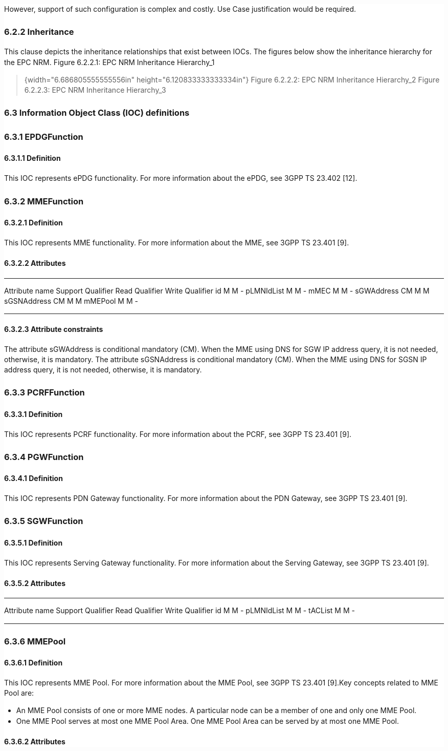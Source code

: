 However, support of such configuration is complex and costly. Use Case
justification would be required.
### 6.2.2 Inheritance
This clause depicts the inheritance relationships that exist between IOCs.
The figures below show the inheritance hierarchy for the EPC NRM.
Figure 6.2.2.1: EPC NRM Inheritance Hierarchy_1
> {width="6.686805555555556in" height="6.120833333333334in"}
Figure 6.2.2.2: EPC NRM Inheritance Hierarchy_2
Figure 6.2.2.3: EPC NRM Inheritance Hierarchy_3
### 6.3 Information Object Class (IOC) definitions
### 6.3.1 EPDGFunction
#### 6.3.1.1 Definition
This IOC represents ePDG functionality. For more information about the ePDG,
see 3GPP TS 23.402 [12].
### 6.3.2 MMEFunction
#### 6.3.2.1 Definition
This IOC represents MME functionality. For more information about the MME, see
3GPP TS 23.401 [9].
#### 6.3.2.2 Attributes
* * *
Attribute name Support Qualifier Read Qualifier Write Qualifier id M M -
pLMNIdList M M - mMEC M M - sGWAddress CM M M sGSNAddress CM M M mMEPool M M -
* * *
#### 6.3.2.3 Attribute constraints
The attribute sGWAddress is conditional mandatory (CM). When the MME using DNS
for SGW IP address query, it is not needed, otherwise, it is mandatory.
The attribute sGSNAddress is conditional mandatory (CM). When the MME using
DNS for SGSN IP address query, it is not needed, otherwise, it is mandatory.
### 6.3.3 PCRFFunction
#### 6.3.3.1 Definition
This IOC represents PCRF functionality. For more information about the PCRF,
see 3GPP TS 23.401 [9].
### 6.3.4 PGWFunction
#### 6.3.4.1 Definition
This IOC represents PDN Gateway functionality. For more information about the
PDN Gateway, see 3GPP TS 23.401 [9].
### 6.3.5 SGWFunction
#### 6.3.5.1 Definition
This IOC represents Serving Gateway functionality. For more information about
the Serving Gateway, see 3GPP TS 23.401 [9].
#### 6.3.5.2 Attributes
* * *
Attribute name Support Qualifier Read Qualifier Write Qualifier id M M -
pLMNIdList M M - tACList M M -
* * *
### 6.3.6 MMEPool
#### 6.3.6.1 Definition
This IOC represents MME Pool. For more information about the MME Pool, see
3GPP TS 23.401 [9].Key concepts related to MME Pool are:
  * An MME Pool consists of one or more MME nodes. A particular node can be a member of one and only one MME Pool.
  * One MME Pool serves at most one MME Pool Area. One MME Pool Area can be served by at most one MME Pool.
#### 6.3.6.2 Attributes